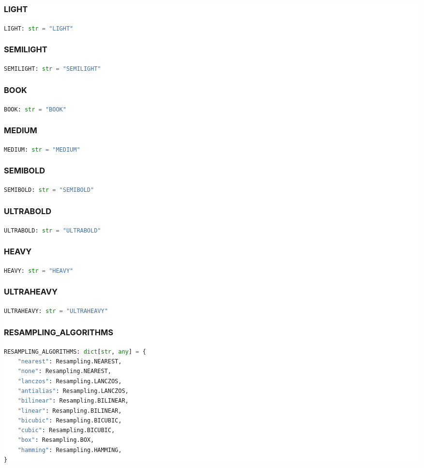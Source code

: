 ### LIGHT

```python
LIGHT: str = "LIGHT"
```

### SEMILIGHT

```python
SEMILIGHT: str = "SEMILIGHT"
```

### BOOK

```python
BOOK: str = "BOOK"
```

### MEDIUM

```python
MEDIUM: str = "MEDIUM"
```

### SEMIBOLD

```python
SEMIBOLD: str = "SEMIBOLD"
```

### ULTRABOLD

```python
ULTRABOLD: str = "ULTRABOLD"
```

### HEAVY

```python
HEAVY: str = "HEAVY"
```

### ULTRAHEAVY

```python
ULTRAHEAVY: str = "ULTRAHEAVY"
```

### RESAMPLING_ALGORITHMS

```python
RESAMPLING_ALGORITHMS: dict[str, any] = {
    "nearest": Resampling.NEAREST,
    "none": Resampling.NEAREST,
    "lanczos": Resampling.LANCZOS,
    "antialias": Resampling.LANCZOS,
    "bilinear": Resampling.BILINEAR,
    "linear": Resampling.BILINEAR,
    "bicubic": Resampling.BICUBIC,
    "cubic": Resampling.BICUBIC,
    "box": Resampling.BOX,
    "hamming": Resampling.HAMMING,
}
```
